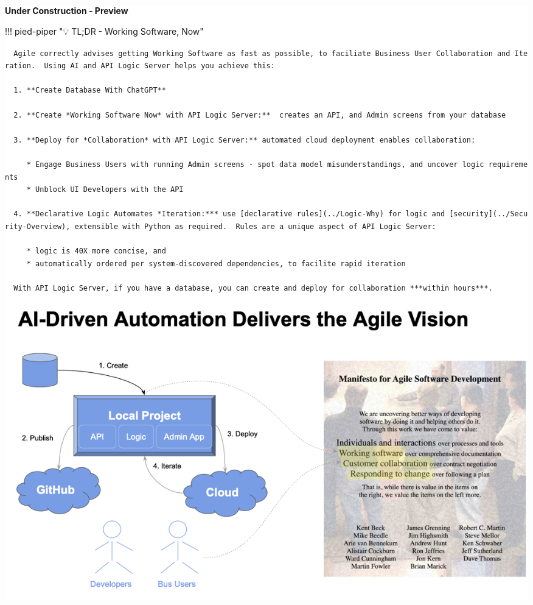 **Under Construction - Preview**

!!! pied-piper ":bulb: TL;DR - Working Software, Now"

      Agile correctly advises getting Working Software as fast as possible, to faciliate Business User Collaboration and Iteration.  Using AI and API Logic Server helps you achieve this:

      1. **Create Database With ChatGPT** 

      2. **Create *Working Software Now* with API Logic Server:**  creates an API, and Admin screens from your database

      3. **Deploy for *Collaboration* with API Logic Server:** automated cloud deployment enables collaboration:
      
         * Engage Business Users with running Admin screens - spot data model misunderstandings, and uncover logic requirements
         * Unblock UI Developers with the API

      4. **Declarative Logic Automates *Iteration:*** use [declarative rules](../Logic-Why) for logic and [security](../Security-Overview), extensible with Python as required.  Rules are a unique aspect of API Logic Server:
      
         * logic is 40X more concise, and 
         * automatically ordered per system-discovered dependencies, to facilite rapid iteration

      With API Logic Server, if you have a database, you can create and deploy for collaboration ***within hours***.

![ai-driven-automation](images/ai-driven-automation/ai-driven-automation.png)
